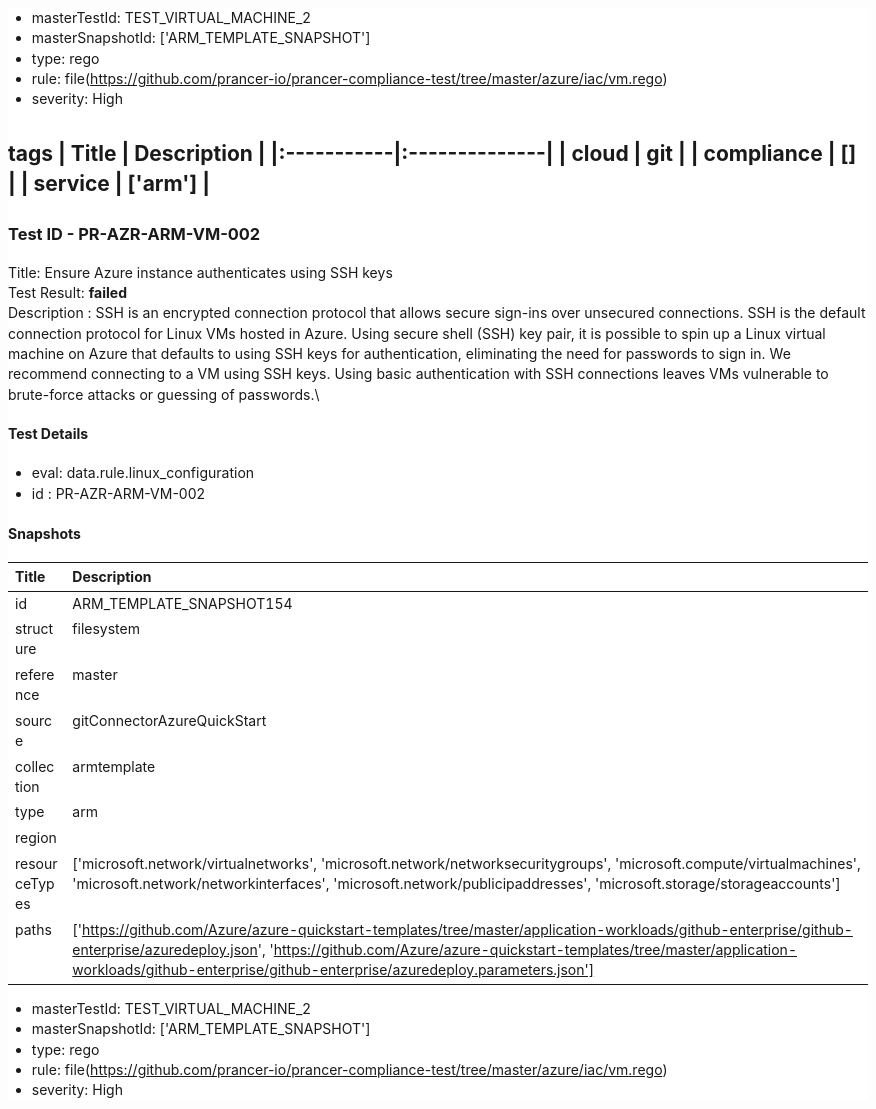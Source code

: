 - masterTestId: TEST_VIRTUAL_MACHINE_2
- masterSnapshotId: ['ARM_TEMPLATE_SNAPSHOT']
- type: rego
- rule: file(https://github.com/prancer-io/prancer-compliance-test/tree/master/azure/iac/vm.rego)
- severity: High

tags
| Title      | Description   |
|:-----------|:--------------|
| cloud      | git           |
| compliance | []            |
| service    | ['arm']       |
----------------------------------------------------------------


### Test ID - PR-AZR-ARM-VM-002
Title: Ensure Azure instance authenticates using SSH keys\
Test Result: **failed**\
Description : SSH is an encrypted connection protocol that allows secure sign-ins over unsecured connections. SSH is the default connection protocol for Linux VMs hosted in Azure. Using secure shell (SSH) key pair, it is possible to spin up a Linux virtual machine on Azure that defaults to using SSH keys for authentication, eliminating the need for passwords to sign in. We recommend connecting to a VM using SSH keys. Using basic authentication with SSH connections leaves VMs vulnerable to brute-force attacks or guessing of passwords.\

#### Test Details
- eval: data.rule.linux_configuration
- id : PR-AZR-ARM-VM-002

#### Snapshots
| Title         | Description                                                                                                                                                                                                                                                                                             |
|:--------------|:--------------------------------------------------------------------------------------------------------------------------------------------------------------------------------------------------------------------------------------------------------------------------------------------------------|
| id            | ARM_TEMPLATE_SNAPSHOT154                                                                                                                                                                                                                                                                                |
| structure     | filesystem                                                                                                                                                                                                                                                                                              |
| reference     | master                                                                                                                                                                                                                                                                                                  |
| source        | gitConnectorAzureQuickStart                                                                                                                                                                                                                                                                             |
| collection    | armtemplate                                                                                                                                                                                                                                                                                             |
| type          | arm                                                                                                                                                                                                                                                                                                     |
| region        |                                                                                                                                                                                                                                                                                                         |
| resourceTypes | ['microsoft.network/virtualnetworks', 'microsoft.network/networksecuritygroups', 'microsoft.compute/virtualmachines', 'microsoft.network/networkinterfaces', 'microsoft.network/publicipaddresses', 'microsoft.storage/storageaccounts']                                                                |
| paths         | ['https://github.com/Azure/azure-quickstart-templates/tree/master/application-workloads/github-enterprise/github-enterprise/azuredeploy.json', 'https://github.com/Azure/azure-quickstart-templates/tree/master/application-workloads/github-enterprise/github-enterprise/azuredeploy.parameters.json'] |

- masterTestId: TEST_VIRTUAL_MACHINE_2
- masterSnapshotId: ['ARM_TEMPLATE_SNAPSHOT']
- type: rego
- rule: file(https://github.com/prancer-io/prancer-compliance-test/tree/master/azure/iac/vm.rego)
- severity: High
